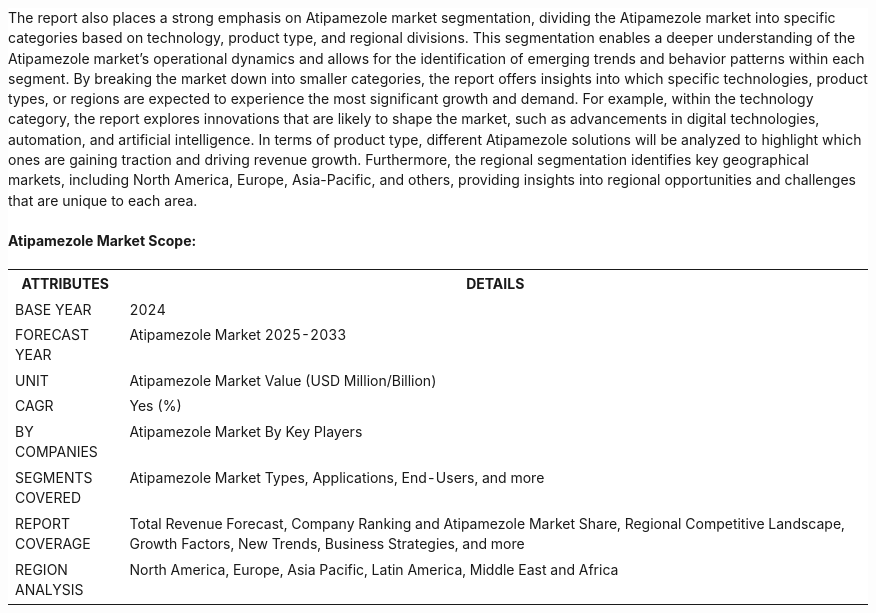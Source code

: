 The report also places a strong emphasis on Atipamezole market segmentation, dividing the Atipamezole market into specific categories based on technology, product type, and regional divisions. This segmentation enables a deeper understanding of the Atipamezole market’s operational dynamics and allows for the identification of emerging trends and behavior patterns within each segment. By breaking the market down into smaller categories, the report offers insights into which specific technologies, product types, or regions are expected to experience the most significant growth and demand. For example, within the technology category, the report explores innovations that are likely to shape the market, such as advancements in digital technologies, automation, and artificial intelligence. In terms of product type, different Atipamezole solutions will be analyzed to highlight which ones are gaining traction and driving revenue growth. Furthermore, the regional segmentation identifies key geographical markets, including North America, Europe, Asia-Pacific, and others, providing insights into regional opportunities and challenges that are unique to each area.

<h4>Atipamezole Market Scope:</h4>
<table>
<tr>
<th>ATTRIBUTES</th>
<th>DETAILS</th>
</tr>
<tr>
<td>BASE YEAR</td>
<td>2024</td>
</tr>
<tr>
<td>FORECAST YEAR</td>
<td>Atipamezole Market 2025-2033</td>
</tr>
<tr>
<td>UNIT</td>
<td>Atipamezole Market Value (USD Million/Billion)</td>
<tr>
<td>CAGR</td>
<td>Yes (%)</td>
</tr>
</tr>
<tr>
<td>BY COMPANIES</td>
<td>Atipamezole Market By Key Players</td>
</tr>
<tr>
<td>SEGMENTS COVERED</td>
<td>Atipamezole Market Types, Applications, End-Users, and more</td>
</tr>
<tr>
<td>REPORT COVERAGE</td>
<td>Total Revenue Forecast, Company Ranking and Atipamezole Market Share, Regional Competitive Landscape, Growth Factors, New Trends, Business Strategies, and more</td>
</tr>
<tr>
<td>REGION ANALYSIS</td>
<td>North America, Europe, Asia Pacific, Latin America, Middle East and Africa</td>
</tr>
</table>
